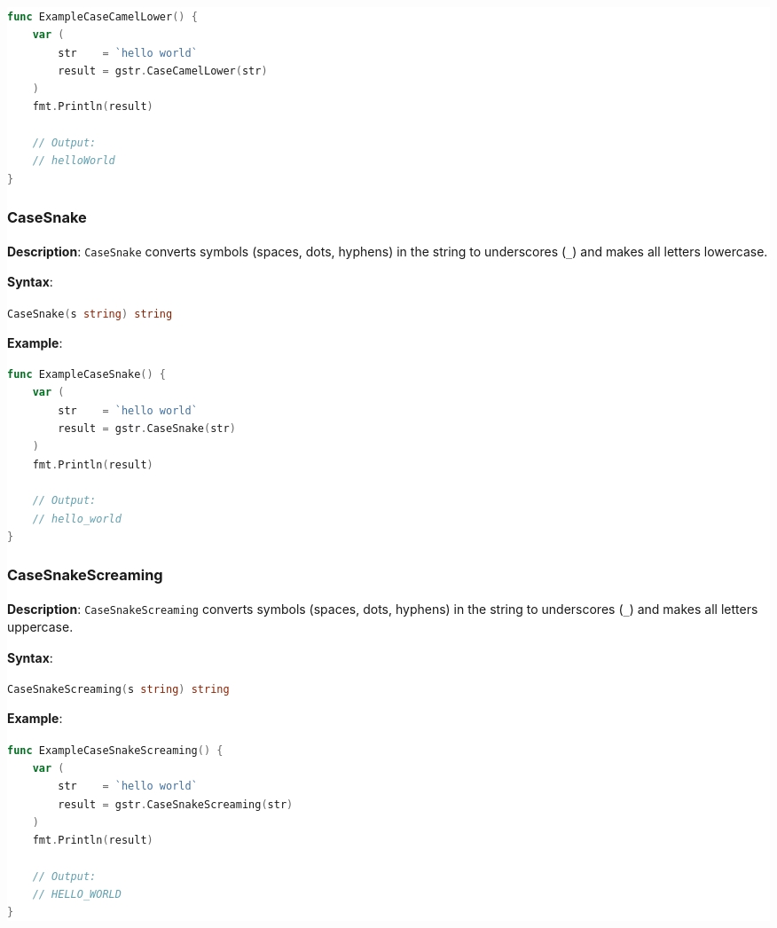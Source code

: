 ```go
func ExampleCaseCamelLower() {
    var (
        str    = `hello world`
        result = gstr.CaseCamelLower(str)
    )
    fmt.Println(result)

    // Output:
    // helloWorld
}
```

### CaseSnake

**Description**: `CaseSnake` converts symbols (spaces, dots, hyphens) in the string to underscores (`_`) and makes all letters lowercase.

**Syntax**:

```go
CaseSnake(s string) string
```

**Example**:

```go
func ExampleCaseSnake() {
    var (
        str    = `hello world`
        result = gstr.CaseSnake(str)
    )
    fmt.Println(result)

    // Output:
    // hello_world
}
```

### CaseSnakeScreaming

**Description**: `CaseSnakeScreaming` converts symbols (spaces, dots, hyphens) in the string to underscores (`_`) and makes all letters uppercase.

**Syntax**:

```go
CaseSnakeScreaming(s string) string
```

**Example**:

```go
func ExampleCaseSnakeScreaming() {
    var (
        str    = `hello world`
        result = gstr.CaseSnakeScreaming(str)
    )
    fmt.Println(result)

    // Output:
    // HELLO_WORLD
}
```
